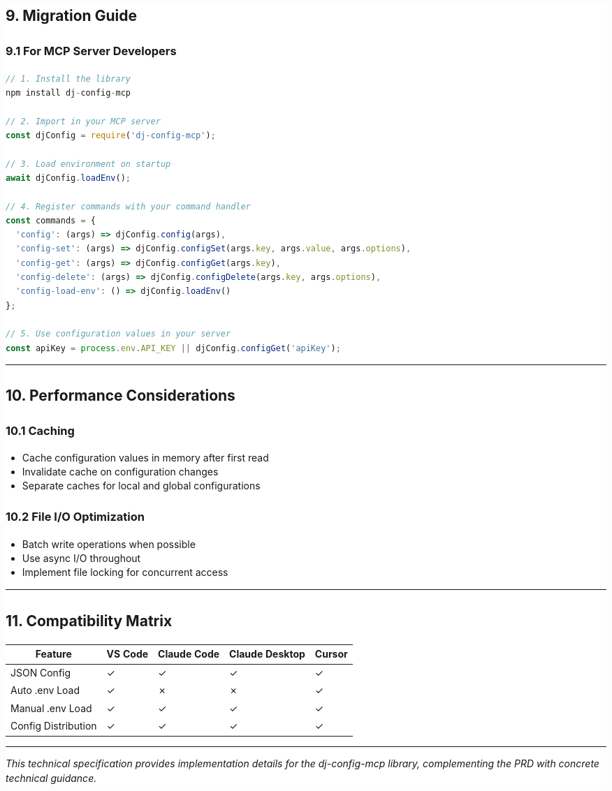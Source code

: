 
## 9. Migration Guide

### 9.1 For MCP Server Developers

```javascript
// 1. Install the library
npm install dj-config-mcp

// 2. Import in your MCP server
const djConfig = require('dj-config-mcp');

// 3. Load environment on startup
await djConfig.loadEnv();

// 4. Register commands with your command handler
const commands = {
  'config': (args) => djConfig.config(args),
  'config-set': (args) => djConfig.configSet(args.key, args.value, args.options),
  'config-get': (args) => djConfig.configGet(args.key),
  'config-delete': (args) => djConfig.configDelete(args.key, args.options),
  'config-load-env': () => djConfig.loadEnv()
};

// 5. Use configuration values in your server
const apiKey = process.env.API_KEY || djConfig.configGet('apiKey');
```

---

## 10. Performance Considerations

### 10.1 Caching
- Cache configuration values in memory after first read
- Invalidate cache on configuration changes
- Separate caches for local and global configurations

### 10.2 File I/O Optimization
- Batch write operations when possible
- Use async I/O throughout
- Implement file locking for concurrent access

---

## 11. Compatibility Matrix

| Feature | VS Code | Claude Code | Claude Desktop | Cursor |
|---------|---------|-------------|----------------|---------|
| JSON Config | ✓ | ✓ | ✓ | ✓ |
| Auto .env Load | ✓ | ✗ | ✗ | ✓ |
| Manual .env Load | ✓ | ✓ | ✓ | ✓ |
| Config Distribution | ✓ | ✓ | ✓ | ✓ |

---

*This technical specification provides implementation details for the dj-config-mcp library, complementing the PRD with concrete technical guidance.*